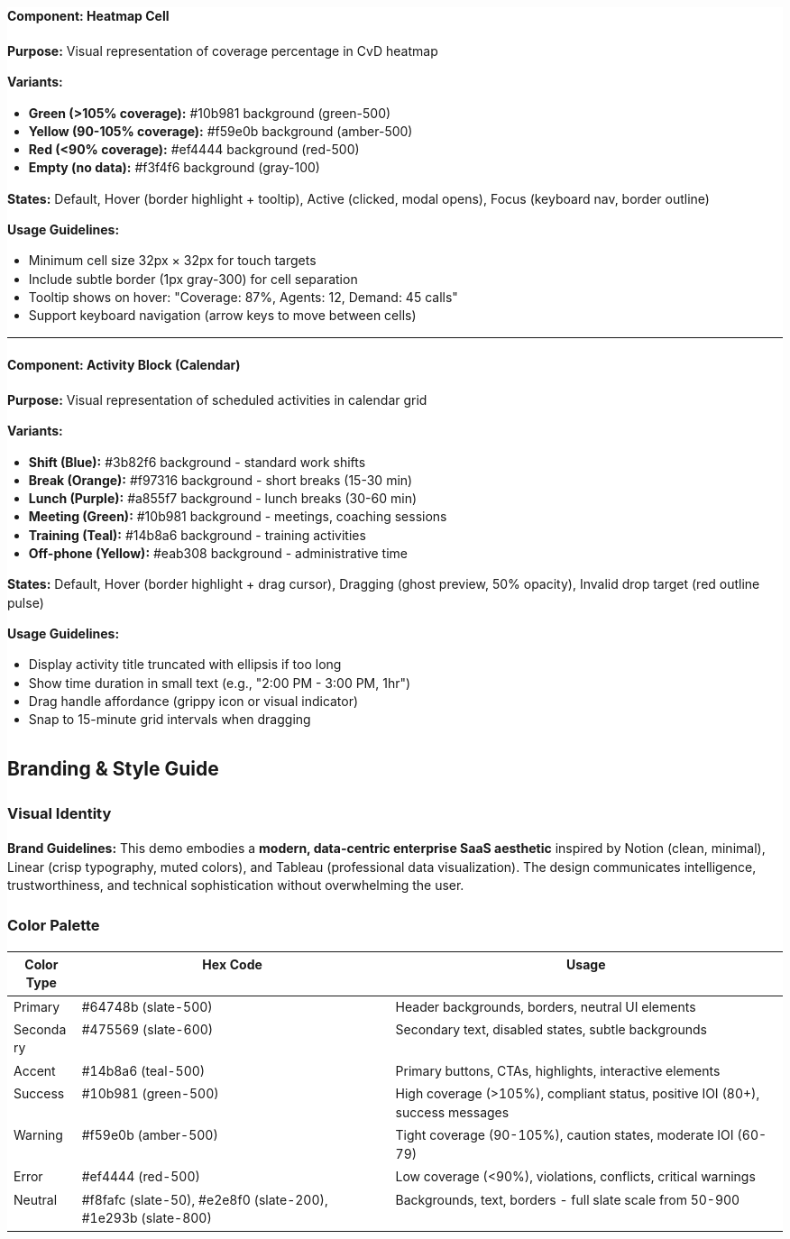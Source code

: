 #### Component: Heatmap Cell

**Purpose:** Visual representation of coverage percentage in CvD heatmap

**Variants:**
- **Green (>105% coverage):** #10b981 background (green-500)
- **Yellow (90-105% coverage):** #f59e0b background (amber-500)
- **Red (<90% coverage):** #ef4444 background (red-500)
- **Empty (no data):** #f3f4f6 background (gray-100)

**States:** Default, Hover (border highlight + tooltip), Active (clicked, modal opens), Focus (keyboard nav, border outline)

**Usage Guidelines:**
- Minimum cell size 32px × 32px for touch targets
- Include subtle border (1px gray-300) for cell separation
- Tooltip shows on hover: "Coverage: 87%, Agents: 12, Demand: 45 calls"
- Support keyboard navigation (arrow keys to move between cells)

---

#### Component: Activity Block (Calendar)

**Purpose:** Visual representation of scheduled activities in calendar grid

**Variants:**
- **Shift (Blue):** #3b82f6 background - standard work shifts
- **Break (Orange):** #f97316 background - short breaks (15-30 min)
- **Lunch (Purple):** #a855f7 background - lunch breaks (30-60 min)
- **Meeting (Green):** #10b981 background - meetings, coaching sessions
- **Training (Teal):** #14b8a6 background - training activities
- **Off-phone (Yellow):** #eab308 background - administrative time

**States:** Default, Hover (border highlight + drag cursor), Dragging (ghost preview, 50% opacity), Invalid drop target (red outline pulse)

**Usage Guidelines:**
- Display activity title truncated with ellipsis if too long
- Show time duration in small text (e.g., "2:00 PM - 3:00 PM, 1hr")
- Drag handle affordance (grippy icon or visual indicator)
- Snap to 15-minute grid intervals when dragging

## Branding & Style Guide

### Visual Identity

**Brand Guidelines:** This demo embodies a **modern, data-centric enterprise SaaS aesthetic** inspired by Notion (clean, minimal), Linear (crisp typography, muted colors), and Tableau (professional data visualization). The design communicates intelligence, trustworthiness, and technical sophistication without overwhelming the user.

### Color Palette

| Color Type | Hex Code | Usage |
|------------|----------|-------|
| Primary | #64748b (slate-500) | Header backgrounds, borders, neutral UI elements |
| Secondary | #475569 (slate-600) | Secondary text, disabled states, subtle backgrounds |
| Accent | #14b8a6 (teal-500) | Primary buttons, CTAs, highlights, interactive elements |
| Success | #10b981 (green-500) | High coverage (>105%), compliant status, positive IOI (80+), success messages |
| Warning | #f59e0b (amber-500) | Tight coverage (90-105%), caution states, moderate IOI (60-79) |
| Error | #ef4444 (red-500) | Low coverage (<90%), violations, conflicts, critical warnings |
| Neutral | #f8fafc (slate-50), #e2e8f0 (slate-200), #1e293b (slate-800) | Backgrounds, text, borders - full slate scale from 50-900 |